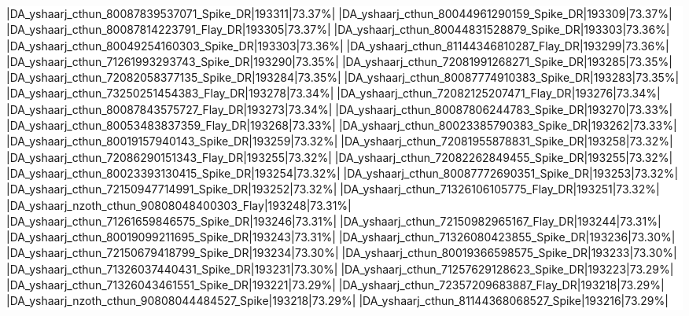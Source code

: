 |DA_yshaarj_cthun_80087839537071_Spike_DR|193311|73.37%|
|DA_yshaarj_cthun_80044961290159_Spike_DR|193309|73.37%|
|DA_yshaarj_cthun_80087814223791_Flay_DR|193305|73.37%|
|DA_yshaarj_cthun_80044831528879_Spike_DR|193303|73.36%|
|DA_yshaarj_cthun_80049254160303_Spike_DR|193303|73.36%|
|DA_yshaarj_cthun_81144346810287_Flay_DR|193299|73.36%|
|DA_yshaarj_cthun_71261993293743_Spike_DR|193290|73.35%|
|DA_yshaarj_cthun_72081991268271_Spike_DR|193285|73.35%|
|DA_yshaarj_cthun_72082058377135_Spike_DR|193284|73.35%|
|DA_yshaarj_cthun_80087774910383_Spike_DR|193283|73.35%|
|DA_yshaarj_cthun_73250251454383_Flay_DR|193278|73.34%|
|DA_yshaarj_cthun_72082125207471_Flay_DR|193276|73.34%|
|DA_yshaarj_cthun_80087843575727_Flay_DR|193273|73.34%|
|DA_yshaarj_cthun_80087806244783_Spike_DR|193270|73.33%|
|DA_yshaarj_cthun_80053483837359_Flay_DR|193268|73.33%|
|DA_yshaarj_cthun_80023385790383_Spike_DR|193262|73.33%|
|DA_yshaarj_cthun_80019157940143_Spike_DR|193259|73.32%|
|DA_yshaarj_cthun_72081955878831_Spike_DR|193258|73.32%|
|DA_yshaarj_cthun_72086290151343_Flay_DR|193255|73.32%|
|DA_yshaarj_cthun_72082262849455_Spike_DR|193255|73.32%|
|DA_yshaarj_cthun_80023393130415_Spike_DR|193254|73.32%|
|DA_yshaarj_cthun_80087772690351_Spike_DR|193253|73.32%|
|DA_yshaarj_cthun_72150947714991_Spike_DR|193252|73.32%|
|DA_yshaarj_cthun_71326106105775_Flay_DR|193251|73.32%|
|DA_yshaarj_nzoth_cthun_90808048400303_Flay|193248|73.31%|
|DA_yshaarj_cthun_71261659846575_Spike_DR|193246|73.31%|
|DA_yshaarj_cthun_72150982965167_Flay_DR|193244|73.31%|
|DA_yshaarj_cthun_80019099211695_Spike_DR|193243|73.31%|
|DA_yshaarj_cthun_71326080423855_Spike_DR|193236|73.30%|
|DA_yshaarj_cthun_72150679418799_Spike_DR|193234|73.30%|
|DA_yshaarj_cthun_80019366598575_Spike_DR|193233|73.30%|
|DA_yshaarj_cthun_71326037440431_Spike_DR|193231|73.30%|
|DA_yshaarj_cthun_71257629128623_Spike_DR|193223|73.29%|
|DA_yshaarj_cthun_71326043461551_Spike_DR|193221|73.29%|
|DA_yshaarj_cthun_72357209683887_Flay_DR|193218|73.29%|
|DA_yshaarj_nzoth_cthun_90808044484527_Spike|193218|73.29%|
|DA_yshaarj_cthun_81144368068527_Spike|193216|73.29%|